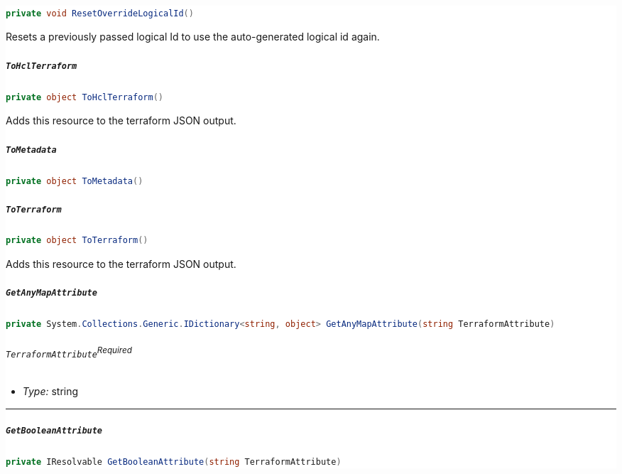 ```csharp
private void ResetOverrideLogicalId()
```

Resets a previously passed logical Id to use the auto-generated logical id again.

##### `ToHclTerraform` <a name="ToHclTerraform" id="@cdktf/provider-ionoscloud.dataIonoscloudNetworkloadbalancer.DataIonoscloudNetworkloadbalancer.toHclTerraform"></a>

```csharp
private object ToHclTerraform()
```

Adds this resource to the terraform JSON output.

##### `ToMetadata` <a name="ToMetadata" id="@cdktf/provider-ionoscloud.dataIonoscloudNetworkloadbalancer.DataIonoscloudNetworkloadbalancer.toMetadata"></a>

```csharp
private object ToMetadata()
```

##### `ToTerraform` <a name="ToTerraform" id="@cdktf/provider-ionoscloud.dataIonoscloudNetworkloadbalancer.DataIonoscloudNetworkloadbalancer.toTerraform"></a>

```csharp
private object ToTerraform()
```

Adds this resource to the terraform JSON output.

##### `GetAnyMapAttribute` <a name="GetAnyMapAttribute" id="@cdktf/provider-ionoscloud.dataIonoscloudNetworkloadbalancer.DataIonoscloudNetworkloadbalancer.getAnyMapAttribute"></a>

```csharp
private System.Collections.Generic.IDictionary<string, object> GetAnyMapAttribute(string TerraformAttribute)
```

###### `TerraformAttribute`<sup>Required</sup> <a name="TerraformAttribute" id="@cdktf/provider-ionoscloud.dataIonoscloudNetworkloadbalancer.DataIonoscloudNetworkloadbalancer.getAnyMapAttribute.parameter.terraformAttribute"></a>

- *Type:* string

---

##### `GetBooleanAttribute` <a name="GetBooleanAttribute" id="@cdktf/provider-ionoscloud.dataIonoscloudNetworkloadbalancer.DataIonoscloudNetworkloadbalancer.getBooleanAttribute"></a>

```csharp
private IResolvable GetBooleanAttribute(string TerraformAttribute)
```
